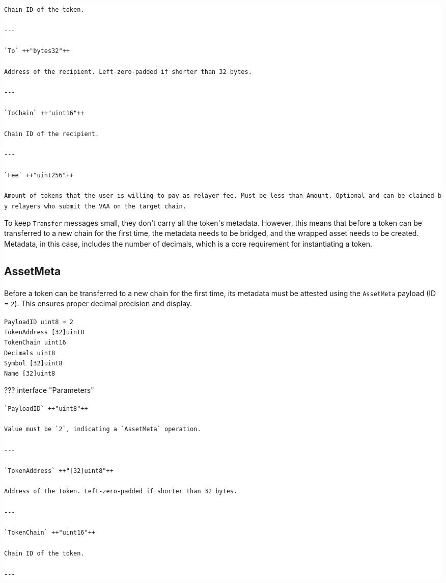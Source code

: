    Chain ID of the token.
    
    ---

    `To` ++"bytes32"++

    Address of the recipient. Left-zero-padded if shorter than 32 bytes.
    
    ---

    `ToChain` ++"uint16"++

    Chain ID of the recipient.
    
    ---

    `Fee` ++"uint256"++

    Amount of tokens that the user is willing to pay as relayer fee. Must be less than Amount. Optional and can be claimed by relayers who submit the VAA on the target chain.
   

To keep `Transfer` messages small, they don't carry all the token's metadata. However, this means that before a token can be transferred to a new chain for the first time, the metadata needs to be bridged, and the wrapped asset needs to be created. Metadata, in this case, includes the number of decimals, which is a core requirement for instantiating a token.

## AssetMeta

Before a token can be transferred to a new chain for the first time, its metadata must be attested using the `AssetMeta` payload (ID = `2`). This ensures proper decimal precision and display.

```text
PayloadID uint8 = 2
TokenAddress [32]uint8
TokenChain uint16
Decimals uint8
Symbol [32]uint8
Name [32]uint8
```

??? interface "Parameters"

    `PayloadID` ++"uint8"++

    Value must be `2`, indicating a `AssetMeta` operation.

    ---

    `TokenAddress` ++"[32]uint8"++

    Address of the token. Left-zero-padded if shorter than 32 bytes.

    ---

    `TokenChain` ++"uint16"++

    Chain ID of the token.

    ---

